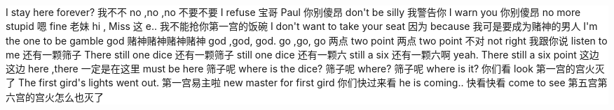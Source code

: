 I stay here forever?
我不不
no ,no ,no
不要不要
I refuse
宝哥
Paul
你别傻昂
don't be silly
我警告你
I warn you
你别傻昂
no more stupid
嗯
fine
老妹
hi , Miss
这
e..
我不能抢你第一宫的饭碗
I don't want to take your seat
因为
because
我可是要成为赌神的男人
I'm the one to be gamble god
赌神赌神赌神赌神
god ,god, god. go ,go, go
两点
two point
两点
two point
不对
not right
我跟你说
listen to me
还有一颗筛子
There still one dice
还有一颗筛子
still one dice
还有一颗六
still a six
还有一颗六啊
yeah. There still a six point
这边这边
here ,there
一定是在这里
must be here
筛子呢
where is the dice?
筛子呢
where?
筛子呢
where is it?
你们看
look
第一宫的宫火灭了
The first gird's lights went out. 
第一宫易主啦
new master for first gird 
你们快过来看
he is coming..
快看快看
come to see
第五宫第六宫的宫火怎么也灭了